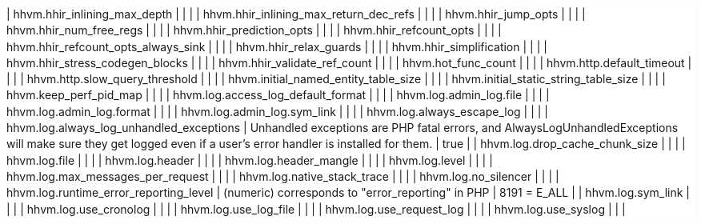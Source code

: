 | hhvm.hhir_inlining_max_depth | | |
| hhvm.hhir_inlining_max_return_dec_refs | | |
| hhvm.hhir_jump_opts | | |
| hhvm.hhir_num_free_regs | | |
| hhvm.hhir_prediction_opts | | |
| hhvm.hhir_refcount_opts | | |
| hhvm.hhir_refcount_opts_always_sink | | |
| hhvm.hhir_relax_guards | | |
| hhvm.hhir_simplification | | |
| hhvm.hhir_stress_codegen_blocks | | |
| hhvm.hhir_validate_ref_count | | |
| hhvm.hot_func_count | | |
| hhvm.http.default_timeout | | |
| hhvm.http.slow_query_threshold | | |
| hhvm.initial_named_entity_table_size | | |
| hhvm.initial_static_string_table_size | | |
| hhvm.keep_perf_pid_map | | |
| hhvm.log.access_log_default_format | | |
| hhvm.log.admin_log.file | | |
| hhvm.log.admin_log.format | | |
| hhvm.log.admin_log.sym_link | | |
| hhvm.log.always_escape_log | | |
| hhvm.log.always_log_unhandled_exceptions | Unhandled exceptions are PHP fatal errors, and AlwaysLogUnhandledExceptions will make sure they get logged even if a user’s error handler is installed for them. | true |
| hhvm.log.drop_cache_chunk_size | | |
| hhvm.log.file | | |
| hhvm.log.header | | |
| hhvm.log.header_mangle | | |
| hhvm.log.level | | |
| hhvm.log.max_messages_per_request | | |
| hhvm.log.native_stack_trace | | |
| hhvm.log.no_silencer | | |
| hhvm.log.runtime_error_reporting_level | (numeric) corresponds to "error_reporting" in PHP | 8191 = E_ALL |
| hhvm.log.sym_link | | |
| hhvm.log.use_cronolog | | |
| hhvm.log.use_log_file | | |
| hhvm.log.use_request_log | | |
| hhvm.log.use_syslog | | |